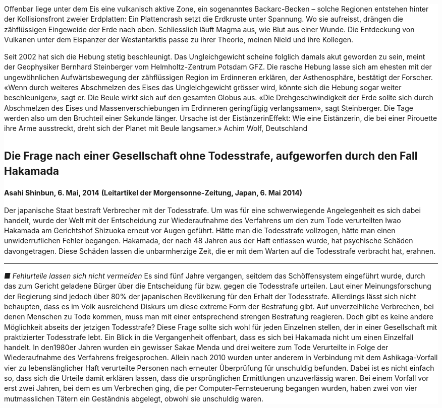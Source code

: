 Offenbar liege unter dem Eis eine vulkanisch aktive Zone, ein sogenanntes Backarc-Becken – solche
Regionen entstehen hinter der Kollisionsfront zweier Erdplatten: Ein Plattencrash setzt die Erdkruste unter
Spannung. Wo sie aufreisst, drängen die zähflüssigen Eingeweide der Erde nach oben. Schliesslich
läuft Magma aus, wie Blut aus einer Wunde. Die Entdeckung von Vulkanen unter dem Eispanzer der
Westantarktis passe zu ihrer Theorie, meinen Nield und ihre Kollegen.

Seit 2002 hat sich die Hebung stetig beschleunigt. Das Ungleichgewicht scheine folglich damals akut
geworden zu sein, meint der Geophysiker Bernhard Steinberger vom Helmholtz-Zentrum Potsdam GFZ.
Die rasche Hebung lasse sich am ehesten mit der ungewöhnlichen Aufwärtsbewegung der zähflüssigen
Region im Erdinneren erklären, der Asthenosphäre, bestätigt der Forscher. «Wenn durch weiteres Abschmelzen des Eises das Ungleichgewicht grösser wird, könnte sich die Hebung sogar weiter beschleunigen», sagt er.
Die Beule wirkt sich auf den gesamten Globus aus. «Die Drehgeschwindigkeit der Erde sollte sich durch
Abschmelzen des Eises und Massenverschiebungen im Erdinneren geringfügig verlangsamen», sagt
Steinberger. Die Tage werden also um den Bruchteil einer Sekunde länger. Ursache ist der EistänzerinEffekt: Wie eine Eistänzerin, die bei einer Pirouette ihre Arme ausstreckt, dreht sich der Planet mit Beule
langsamer.»
Achim Wolf, Deutschland

## Die Frage nach einer Gesellschaft ohne Todesstrafe, aufgeworfen durch den Fall Hakamada

**Asahi Shinbun, 6. Mai, 2014**
**(Leitartikel der Morgensonne-Zeitung, Japan, 6. Mai 2014)**

Der japanische Staat bestraft Verbrecher mit der Todesstrafe.
Um was für eine schwerwiegende Angelegenheit es sich dabei handelt, wurde der Welt mit der Entscheidung zur Wiederaufnahme des Verfahrens um den zum Tode verurteilten Iwao Hakamada am
Gerichtshof Shizuoka erneut vor Augen geführt.
Hätte man die Todesstrafe vollzogen, hätte man einen unwiderruflichen Fehler begangen.
Hakamada, der nach 48 Jahren aus der Haft entlassen wurde, hat psychische Schäden davongetragen.
Diese Schäden lassen die unbarmherzige Zeit, die er mit dem Warten auf die Todesstrafe verbracht
hat, erahnen.


-----

_■ Fehlurteile lassen sich nicht vermeiden_
Es sind fünf Jahre vergangen, seitdem das Schöffensystem eingeführt wurde, durch das zum Gericht
geladene Bürger über die Entscheidung für bzw. gegen die Todesstrafe urteilen. Laut einer Meinungsforschung der Regierung sind jedoch über 80% der japanischen Bevölkerung für den Erhalt der Todesstrafe. Allerdings lässt sich nicht behaupten, dass es im Volk ausreichend Diskurs um diese extreme
Form der Bestrafung gibt.
Auf unverzeihliche Verbrechen, bei denen Menschen zu Tode kommen, muss man mit einer entsprechend
strengen Bestrafung reagieren. Doch gibt es keine andere Möglichkeit abseits der jetzigen Todesstrafe?
Diese Frage sollte sich wohl für jeden Einzelnen stellen, der in einer Gesellschaft mit praktizierter
Todesstrafe lebt.
Ein Blick in die Vergangenheit offenbart, dass es sich bei Hakamada nicht um einen Einzelfall handelt.
In den1980er Jahren wurden ein gewisser Sakae Menda und drei weitere zum Tode Verurteilte in
Folge der Wiederaufnahme des Verfahrens freigesprochen. Allein nach 2010 wurden unter anderem
in Verbindung mit dem Ashikaga-Vorfall vier zu lebenslänglicher Haft verurteilte Personen nach erneuter
Überprüfung für unschuldig befunden.
Dabei ist es nicht einfach so, dass sich die Urteile damit erklären lassen, dass die ursprünglichen Ermittlungen unzuverlässig waren. Bei einem Vorfall vor erst zwei Jahren, bei dem es um Verbrechen ging,
die per Computer-Fernsteuerung begangen wurden, haben zwei von vier mutmasslichen Tätern ein Geständnis abgelegt, obwohl sie unschuldig waren.